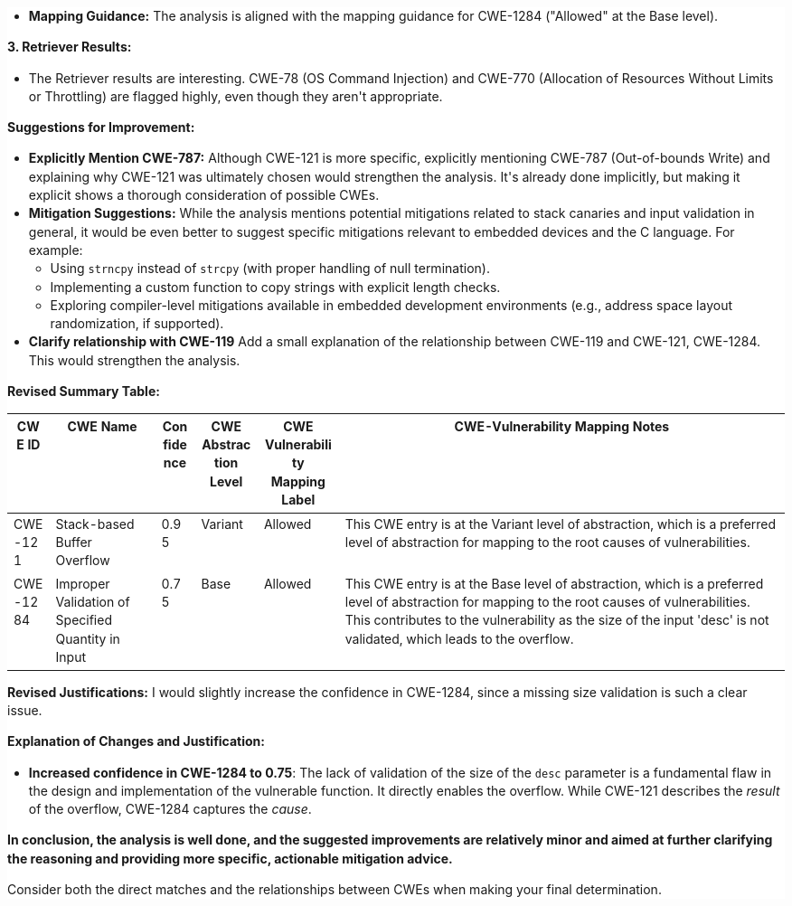 *   **Mapping Guidance:** The analysis is aligned with the mapping guidance for CWE-1284 ("Allowed" at the Base level).

**3. Retriever Results:**

*   The Retriever results are interesting. CWE-78 (OS Command Injection) and CWE-770 (Allocation of Resources Without Limits or Throttling) are flagged highly, even though they aren't appropriate.

**Suggestions for Improvement:**

*   **Explicitly Mention CWE-787:** Although CWE-121 is more specific, explicitly mentioning CWE-787 (Out-of-bounds Write) and explaining why CWE-121 was ultimately chosen would strengthen the analysis. It's already done implicitly, but making it explicit shows a thorough consideration of possible CWEs.
*   **Mitigation Suggestions:** While the analysis mentions potential mitigations related to stack canaries and input validation in general, it would be even better to suggest specific mitigations relevant to embedded devices and the C language. For example:
    *   Using `strncpy` instead of `strcpy` (with proper handling of null termination).
    *   Implementing a custom function to copy strings with explicit length checks.
    *   Exploring compiler-level mitigations available in embedded development environments (e.g., address space layout randomization, if supported).
* **Clarify relationship with CWE-119** Add a small explanation of the relationship between CWE-119 and CWE-121, CWE-1284. This would strengthen the analysis.

**Revised Summary Table:**

| CWE ID | CWE Name | Confidence | CWE Abstraction Level | CWE Vulnerability Mapping Label | CWE-Vulnerability Mapping Notes |
|---|---|---|---|---|---|
| CWE-121 | Stack-based Buffer Overflow | 0.95 | Variant | Allowed | This CWE entry is at the Variant level of abstraction, which is a preferred level of abstraction for mapping to the root causes of vulnerabilities. |
| CWE-1284 | Improper Validation of Specified Quantity in Input | 0.75 | Base | Allowed | This CWE entry is at the Base level of abstraction, which is a preferred level of abstraction for mapping to the root causes of vulnerabilities.  This contributes to the vulnerability as the size of the input 'desc' is not validated, which leads to the overflow.|

**Revised Justifications:**
I would slightly increase the confidence in CWE-1284, since a missing size validation is such a clear issue.

**Explanation of Changes and Justification:**

*   **Increased confidence in CWE-1284 to 0.75**: The lack of validation of the size of the `desc` parameter is a fundamental flaw in the design and implementation of the vulnerable function. It directly enables the overflow.  While CWE-121 describes the *result* of the overflow, CWE-1284 captures the *cause*.

**In conclusion, the analysis is well done, and the suggested improvements are relatively minor and aimed at further clarifying the reasoning and providing more specific, actionable mitigation advice.**

Consider both the direct matches and the relationships between CWEs
when making your final determination.
        
